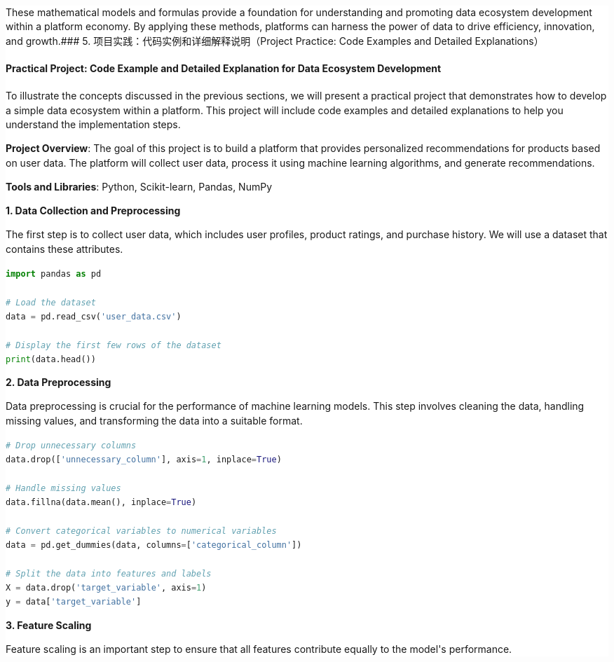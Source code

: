These mathematical models and formulas provide a foundation for understanding and promoting data ecosystem development within a platform economy. By applying these methods, platforms can harness the power of data to drive efficiency, innovation, and growth.### 5. 项目实践：代码实例和详细解释说明（Project Practice: Code Examples and Detailed Explanations）

#### Practical Project: Code Example and Detailed Explanation for Data Ecosystem Development

To illustrate the concepts discussed in the previous sections, we will present a practical project that demonstrates how to develop a simple data ecosystem within a platform. This project will include code examples and detailed explanations to help you understand the implementation steps.

**Project Overview**: The goal of this project is to build a platform that provides personalized recommendations for products based on user data. The platform will collect user data, process it using machine learning algorithms, and generate recommendations.

**Tools and Libraries**: Python, Scikit-learn, Pandas, NumPy

**1. Data Collection and Preprocessing**

The first step is to collect user data, which includes user profiles, product ratings, and purchase history. We will use a dataset that contains these attributes.

```python
import pandas as pd

# Load the dataset
data = pd.read_csv('user_data.csv')

# Display the first few rows of the dataset
print(data.head())
```

**2. Data Preprocessing**

Data preprocessing is crucial for the performance of machine learning models. This step involves cleaning the data, handling missing values, and transforming the data into a suitable format.

```python
# Drop unnecessary columns
data.drop(['unnecessary_column'], axis=1, inplace=True)

# Handle missing values
data.fillna(data.mean(), inplace=True)

# Convert categorical variables to numerical variables
data = pd.get_dummies(data, columns=['categorical_column'])

# Split the data into features and labels
X = data.drop('target_variable', axis=1)
y = data['target_variable']
```

**3. Feature Scaling**

Feature scaling is an important step to ensure that all features contribute equally to the model's performance.
